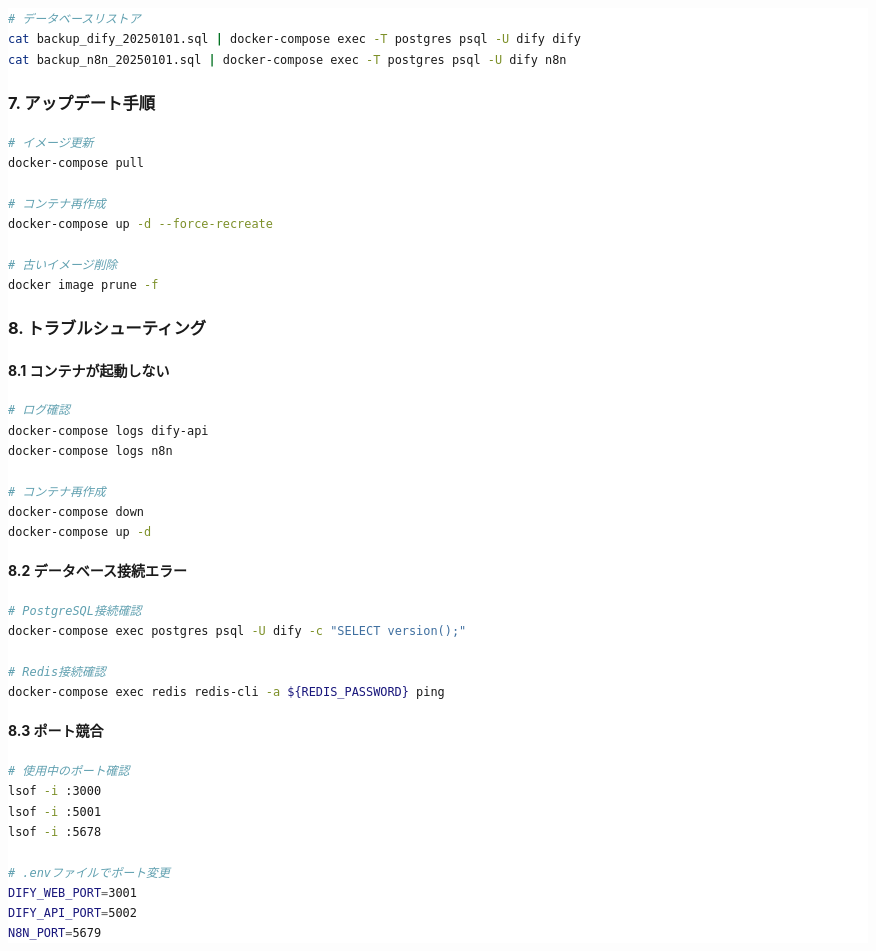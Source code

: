 ```bash
# データベースリストア
cat backup_dify_20250101.sql | docker-compose exec -T postgres psql -U dify dify
cat backup_n8n_20250101.sql | docker-compose exec -T postgres psql -U dify n8n
```

### 7. アップデート手順

```bash
# イメージ更新
docker-compose pull

# コンテナ再作成
docker-compose up -d --force-recreate

# 古いイメージ削除
docker image prune -f
```

### 8. トラブルシューティング

#### 8.1 コンテナが起動しない

```bash
# ログ確認
docker-compose logs dify-api
docker-compose logs n8n

# コンテナ再作成
docker-compose down
docker-compose up -d
```

#### 8.2 データベース接続エラー

```bash
# PostgreSQL接続確認
docker-compose exec postgres psql -U dify -c "SELECT version();"

# Redis接続確認
docker-compose exec redis redis-cli -a ${REDIS_PASSWORD} ping
```

#### 8.3 ポート競合

```bash
# 使用中のポート確認
lsof -i :3000
lsof -i :5001
lsof -i :5678

# .envファイルでポート変更
DIFY_WEB_PORT=3001
DIFY_API_PORT=5002
N8N_PORT=5679
```
